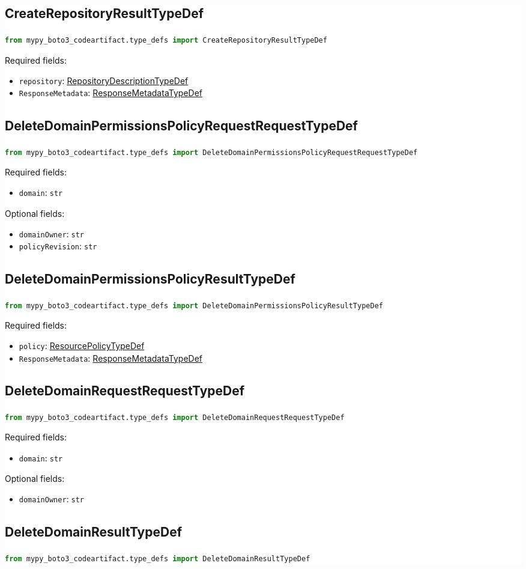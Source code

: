 ## CreateRepositoryResultTypeDef

```python
from mypy_boto3_codeartifact.type_defs import CreateRepositoryResultTypeDef
```

Required fields:

- `repository`:
  [RepositoryDescriptionTypeDef](./type_defs.md#repositorydescriptiontypedef)
- `ResponseMetadata`:
  [ResponseMetadataTypeDef](./type_defs.md#responsemetadatatypedef)

## DeleteDomainPermissionsPolicyRequestRequestTypeDef

```python
from mypy_boto3_codeartifact.type_defs import DeleteDomainPermissionsPolicyRequestRequestTypeDef
```

Required fields:

- `domain`: `str`

Optional fields:

- `domainOwner`: `str`
- `policyRevision`: `str`

## DeleteDomainPermissionsPolicyResultTypeDef

```python
from mypy_boto3_codeartifact.type_defs import DeleteDomainPermissionsPolicyResultTypeDef
```

Required fields:

- `policy`: [ResourcePolicyTypeDef](./type_defs.md#resourcepolicytypedef)
- `ResponseMetadata`:
  [ResponseMetadataTypeDef](./type_defs.md#responsemetadatatypedef)

## DeleteDomainRequestRequestTypeDef

```python
from mypy_boto3_codeartifact.type_defs import DeleteDomainRequestRequestTypeDef
```

Required fields:

- `domain`: `str`

Optional fields:

- `domainOwner`: `str`

## DeleteDomainResultTypeDef

```python
from mypy_boto3_codeartifact.type_defs import DeleteDomainResultTypeDef
```
